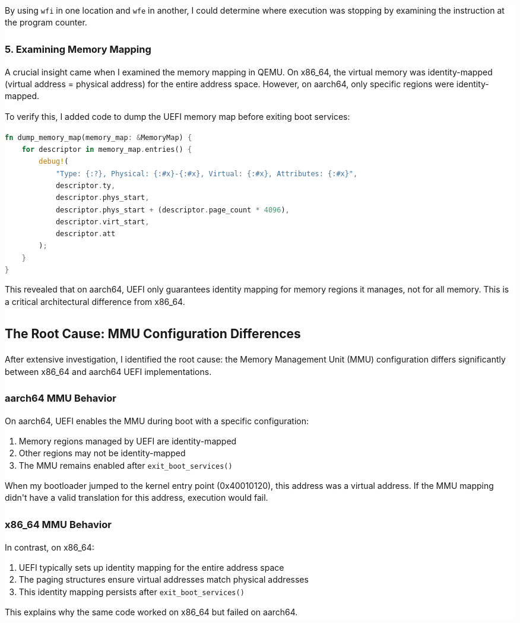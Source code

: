 
By using `wfi` in one location and `wfe` in another, I could determine where execution was stopping by examining the instruction at the program counter.

### 5. Examining Memory Mapping

A crucial insight came when I examined the memory mapping in QEMU. On x86_64, the virtual memory was identity-mapped (virtual address = physical address) for the entire address space. However, on aarch64, only specific regions were identity-mapped.

To verify this, I added code to dump the UEFI memory map before exiting boot services:

```rust
fn dump_memory_map(memory_map: &MemoryMap) {
    for descriptor in memory_map.entries() {
        debug!(
            "Type: {:?}, Physical: {:#x}-{:#x}, Virtual: {:#x}, Attributes: {:#x}",
            descriptor.ty,
            descriptor.phys_start,
            descriptor.phys_start + (descriptor.page_count * 4096),
            descriptor.virt_start,
            descriptor.att
        );
    }
}
```

This revealed that on aarch64, UEFI only guarantees identity mapping for memory regions it manages, not for all memory. This is a critical architectural difference from x86_64.

## The Root Cause: MMU Configuration Differences

After extensive investigation, I identified the root cause: the Memory Management Unit (MMU) configuration differs significantly between x86_64 and aarch64 UEFI implementations.

### aarch64 MMU Behavior

On aarch64, UEFI enables the MMU during boot with a specific configuration:

1. Memory regions managed by UEFI are identity-mapped
2. Other regions may not be identity-mapped
3. The MMU remains enabled after `exit_boot_services()`

When my bootloader jumped to the kernel entry point (0x40010120), this address was a virtual address. If the MMU mapping didn't have a valid translation for this address, execution would fail.

### x86_64 MMU Behavior

In contrast, on x86_64:

1. UEFI typically sets up identity mapping for the entire address space
2. The paging structures ensure virtual addresses match physical addresses
3. This identity mapping persists after `exit_boot_services()`

This explains why the same code worked on x86_64 but failed on aarch64.
